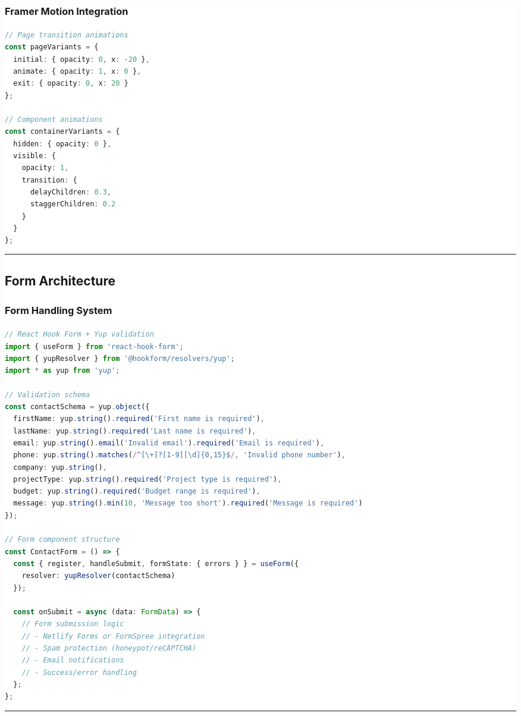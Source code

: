 ### **Framer Motion Integration**
```typescript
// Page transition animations
const pageVariants = {
  initial: { opacity: 0, x: -20 },
  animate: { opacity: 1, x: 0 },
  exit: { opacity: 0, x: 20 }
};

// Component animations
const containerVariants = {
  hidden: { opacity: 0 },
  visible: {
    opacity: 1,
    transition: {
      delayChildren: 0.3,
      staggerChildren: 0.2
    }
  }
};
```

---

## Form Architecture

### **Form Handling System**
```typescript
// React Hook Form + Yup validation
import { useForm } from 'react-hook-form';
import { yupResolver } from '@hookform/resolvers/yup';
import * as yup from 'yup';

// Validation schema
const contactSchema = yup.object({
  firstName: yup.string().required('First name is required'),
  lastName: yup.string().required('Last name is required'),
  email: yup.string().email('Invalid email').required('Email is required'),
  phone: yup.string().matches(/^[\+]?[1-9][\d]{0,15}$/, 'Invalid phone number'),
  company: yup.string(),
  projectType: yup.string().required('Project type is required'),
  budget: yup.string().required('Budget range is required'),
  message: yup.string().min(10, 'Message too short').required('Message is required')
});

// Form component structure
const ContactForm = () => {
  const { register, handleSubmit, formState: { errors } } = useForm({
    resolver: yupResolver(contactSchema)
  });
  
  const onSubmit = async (data: FormData) => {
    // Form submission logic
    // - Netlify Forms or FormSpree integration
    // - Spam protection (honeypot/reCAPTCHA)
    // - Email notifications
    // - Success/error handling
  };
};
```

---